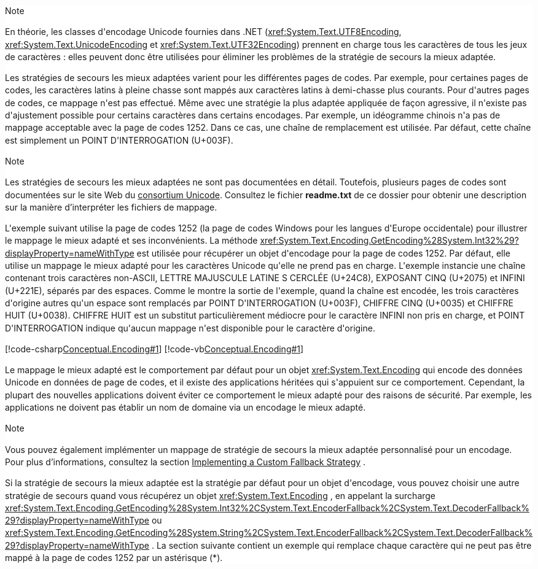 > [!NOTE]
> En théorie, les classes d'encodage Unicode fournies dans .NET (<xref:System.Text.UTF8Encoding>, <xref:System.Text.UnicodeEncoding> et <xref:System.Text.UTF32Encoding>) prennent en charge tous les caractères de tous les jeux de caractères : elles peuvent donc être utilisées pour éliminer les problèmes de la stratégie de secours la mieux adaptée.

Les stratégies de secours les mieux adaptées varient pour les différentes pages de codes. Par exemple, pour certaines pages de codes, les caractères latins à pleine chasse sont mappés aux caractères latins à demi-chasse plus courants. Pour d'autres pages de codes, ce mappage n'est pas effectué. Même avec une stratégie la plus adaptée appliquée de façon agressive, il n'existe pas d'ajustement possible pour certains caractères dans certains encodages. Par exemple, un idéogramme chinois n'a pas de mappage acceptable avec la page de codes 1252. Dans ce cas, une chaîne de remplacement est utilisée. Par défaut, cette chaîne est simplement un POINT D'INTERROGATION (U+003F).

> [!NOTE]
> Les stratégies de secours les mieux adaptées ne sont pas documentées en détail. Toutefois, plusieurs pages de codes sont documentées sur le site Web du [consortium Unicode](https://www.unicode.org/Public/MAPPINGS/VENDORS/MICSFT/WindowsBestFit/). Consultez le fichier **readme.txt** de ce dossier pour obtenir une description sur la manière d’interpréter les fichiers de mappage.

L'exemple suivant utilise la page de codes 1252 (la page de codes Windows pour les langues d'Europe occidentale) pour illustrer le mappage le mieux adapté et ses inconvénients. La méthode <xref:System.Text.Encoding.GetEncoding%28System.Int32%29?displayProperty=nameWithType> est utilisée pour récupérer un objet d'encodage pour la page de codes 1252. Par défaut, elle utilise un mappage le mieux adapté pour les caractères Unicode qu'elle ne prend pas en charge. L'exemple instancie une chaîne contenant trois caractères non-ASCII, LETTRE MAJUSCULE LATINE S CERCLÉE (U+24C8), EXPOSANT CINQ (U+2075) et INFINI (U+221E), séparés par des espaces. Comme le montre la sortie de l'exemple, quand la chaîne est encodée, les trois caractères d'origine autres qu'un espace sont remplacés par POINT D'INTERROGATION (U+003F), CHIFFRE CINQ (U+0035) et CHIFFRE HUIT (U+0038). CHIFFRE HUIT est un substitut particulièrement médiocre pour le caractère INFINI non pris en charge, et POINT D'INTERROGATION indique qu'aucun mappage n'est disponible pour le caractère d'origine.

[!code-csharp[Conceptual.Encoding#1](../../../samples/snippets/csharp/VS_Snippets_CLR/conceptual.encoding/cs/bestfit1.cs#1)]
[!code-vb[Conceptual.Encoding#1](../../../samples/snippets/visualbasic/VS_Snippets_CLR/conceptual.encoding/vb/bestfit1.vb#1)]

Le mappage le mieux adapté est le comportement par défaut pour un objet <xref:System.Text.Encoding> qui encode des données Unicode en données de page de codes, et il existe des applications héritées qui s'appuient sur ce comportement. Cependant, la plupart des nouvelles applications doivent éviter ce comportement le mieux adapté pour des raisons de sécurité. Par exemple, les applications ne doivent pas établir un nom de domaine via un encodage le mieux adapté.

> [!NOTE]
> Vous pouvez également implémenter un mappage de stratégie de secours la mieux adaptée personnalisé pour un encodage. Pour plus d’informations, consultez la section [Implementing a Custom Fallback Strategy](../../../docs/standard/base-types/character-encoding.md#Custom) .

Si la stratégie de secours la mieux adaptée est la stratégie par défaut pour un objet d'encodage, vous pouvez choisir une autre stratégie de secours quand vous récupérez un objet <xref:System.Text.Encoding> , en appelant la surcharge <xref:System.Text.Encoding.GetEncoding%28System.Int32%2CSystem.Text.EncoderFallback%2CSystem.Text.DecoderFallback%29?displayProperty=nameWithType> ou <xref:System.Text.Encoding.GetEncoding%28System.String%2CSystem.Text.EncoderFallback%2CSystem.Text.DecoderFallback%29?displayProperty=nameWithType> . La section suivante contient un exemple qui remplace chaque caractère qui ne peut pas être mappé à la page de codes 1252 par un astérisque (*).
